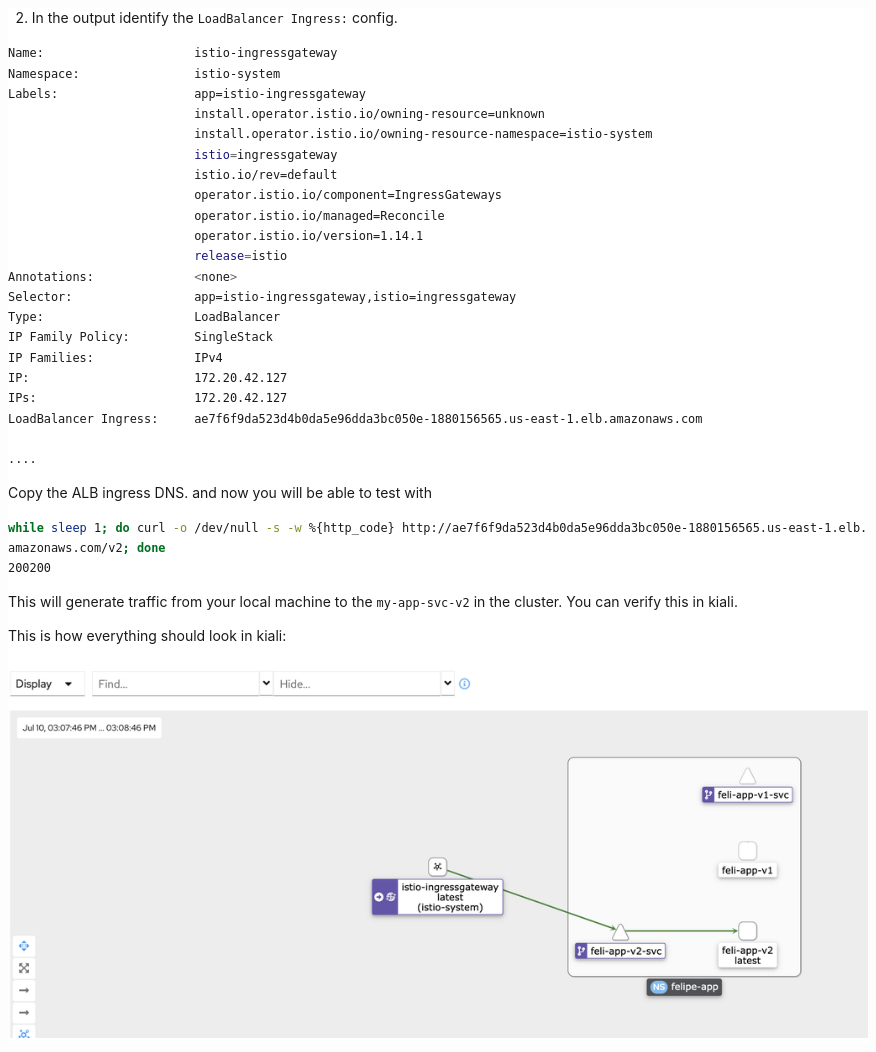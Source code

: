 2. In the output identify the `LoadBalancer Ingress:` config.

```bash
Name:                     istio-ingressgateway
Namespace:                istio-system
Labels:                   app=istio-ingressgateway
                          install.operator.istio.io/owning-resource=unknown
                          install.operator.istio.io/owning-resource-namespace=istio-system
                          istio=ingressgateway
                          istio.io/rev=default
                          operator.istio.io/component=IngressGateways
                          operator.istio.io/managed=Reconcile
                          operator.istio.io/version=1.14.1
                          release=istio
Annotations:              <none>
Selector:                 app=istio-ingressgateway,istio=ingressgateway
Type:                     LoadBalancer
IP Family Policy:         SingleStack
IP Families:              IPv4
IP:                       172.20.42.127
IPs:                      172.20.42.127
LoadBalancer Ingress:     ae7f6f9da523d4b0da5e96dda3bc050e-1880156565.us-east-1.elb.amazonaws.com

....
```

Copy the ALB ingress DNS. and now you will be able to test with 

```bash
while sleep 1; do curl -o /dev/null -s -w %{http_code} http://ae7f6f9da523d4b0da5e96dda3bc050e-1880156565.us-east-1.elb.amazonaws.com/v2; done
200200
```
This will generate traffic from your local machine to the `my-app-svc-v2` in the cluster. You can verify this in kiali. 

This is how everything should look in kiali:

![kiali-human](./img/kiali-human.png)

